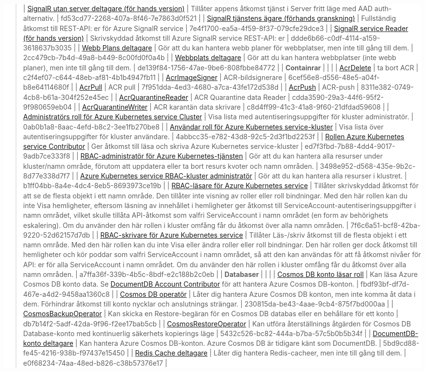 > | [SignalR utan server deltagare (för hands version)](#signalr-serverless-contributor-preview) | Tillåter appens åtkomst tjänst i Server fritt läge med AAD auth-alternativ. | fd53cd77-2268-407a-8f46-7e7863d0f521 |
> | [SignalR tjänstens ägare (förhands granskning)](#signalr-service-owner-preview) | Fullständig åtkomst till REST-API: er för Azure SignalR service | 7e4f1700-ea5a-4f59-8f37-079cfe29dce3 |
> | [SignalR service Reader (för hands version)](#signalr-service-reader-preview) | Skrivskyddad åtkomst till Azure SignalR service REST-API: er | ddde6b66-c0df-4114-a159-3618637b3035 |
> | [Webb Plans deltagare](#web-plan-contributor) | Gör att du kan hantera webb planer för webbplatser, men inte till gång till dem. | 2cc479cb-7b4d-49a8-b449-8c00fd0f0a4b |
> | [Webbplats deltagare](#website-contributor) | Gör att du kan hantera webbplatser (inte webb planer), men inte till gång till dem. | de139f84-1756-47ae-9be6-808fbbe84772 |
> | **Containrar** |  |  |
> | [AcrDelete](#acrdelete) | ta bort ACR | c2f4ef07-c644-48eb-af81-4b1b4947fb11 |
> | [AcrImageSigner](#acrimagesigner) | ACR-bildsignerare | 6cef56e8-d556-48e5-a04f-b8e64114680f |
> | [AcrPull](#acrpull) | ACR pull | 7f951dda-4ed3-4680-a7ca-43fe172d538d |
> | [AcrPush](#acrpush) | ACR-push | 8311e382-0749-4cb8-b61a-304f252e45ec |
> | [AcrQuarantineReader](#acrquarantinereader) | ACR Quarantine data Reader | cdda3590-29a3-44f6-95f2-9f980659eb04 |
> | [AcrQuarantineWriter](#acrquarantinewriter) | ACR karantän data skrivare | c8d4ff99-41c3-41a8-9f60-21dfdad59608 |
> | [Administratörs roll för Azure Kubernetes service Cluster](#azure-kubernetes-service-cluster-admin-role) | Visa lista med autentiseringsuppgifter för kluster administratör. | 0ab0b1a8-8aac-4efd-b8c2-3ee1fb270be8 |
> | [Användar roll för Azure Kubernetes service-kluster](#azure-kubernetes-service-cluster-user-role) | Visa lista över autentiseringsuppgifter för kluster användare. | 4abbcc35-e782-43d8-92c5-2d3f1bd2253f |
> | [Rollen Azure Kubernetes service Contributor](#azure-kubernetes-service-contributor-role) | Ger åtkomst till läsa och skriva Azure Kubernetes service-kluster | ed7f3fbd-7b88-4dd4-9017-9adb7ce333f8 |
> | [RBAC-administratör för Azure Kubernetes-tjänsten](#azure-kubernetes-service-rbac-admin) | Gör att du kan hantera alla resurser under kluster/namn område, förutom att uppdatera eller ta bort resurs kvoter och namn områden. | 3498e952-d568-435e-9b2c-8d77e338d7f7 |
> | [Azure Kubernetes service RBAC-kluster administratör](#azure-kubernetes-service-rbac-cluster-admin) | Gör att du kan hantera alla resurser i klustret. | b1ff04bb-8a4e-4dc4-8eb5-8693973ce19b |
> | [RBAC-läsare för Azure Kubernetes service](#azure-kubernetes-service-rbac-reader) | Tillåter skrivskyddad åtkomst för att se de flesta objekt i ett namn område. Den tillåter inte visning av roller eller roll bindningar. Med den här rollen kan du inte Visa hemligheter, eftersom läsning av innehållet i hemligheter ger åtkomst till ServiceAccount-autentiseringsuppgifter i namn området, vilket skulle tillåta API-åtkomst som valfri ServiceAccount i namn området (en form av behörighets eskalering). Om du använder den här rollen i kluster omfång får du åtkomst över alla namn områden. | 7f6c6a51-bcf8-42ba-9220-52d62157d7db |
> | [RBAC-skrivare för Azure Kubernetes service](#azure-kubernetes-service-rbac-writer) | Tillåter Läs-/skriv åtkomst till de flesta objekt i ett namn område. Med den här rollen kan du inte Visa eller ändra roller eller roll bindningar. Den här rollen ger dock åtkomst till hemligheter och kör poddar som valfri ServiceAccount i namn området, så att den kan användas för att få åtkomst nivåer för API: er för alla ServiceAccount i namn området. Om du använder den här rollen i kluster omfång får du åtkomst över alla namn områden. | a7ffa36f-339b-4b5c-8bdf-e2c188b2c0eb |
> | **Databaser** |  |  |
> | [Cosmos DB konto läsar roll](#cosmos-db-account-reader-role) | Kan läsa Azure Cosmos DB konto data. Se [DocumentDB Account Contributor](#documentdb-account-contributor) för att hantera Azure Cosmos DB-konton. | fbdf93bf-df7d-467e-a4d2-9458aa1360c8 |
> | [Cosmos DB operatör](#cosmos-db-operator) | Låter dig hantera Azure Cosmos DB konton, men inte komma åt data i dem. Förhindrar åtkomst till konto nycklar och anslutnings strängar. | 230815da-be43-4aae-9cb4-875f7bd000aa |
> | [CosmosBackupOperator](#cosmosbackupoperator) | Kan skicka en Restore-begäran för en Cosmos DB databas eller en behållare för ett konto | db7b14f2-5adf-42da-9f96-f2ee17bab5cb |
> | [CosmosRestoreOperator](#cosmosrestoreoperator) | Kan utföra återställnings åtgärden för Cosmos DB Database-konto med kontinuerlig säkerhets kopierings läge | 5432c526-bc82-444a-b7ba-57c5b0b5b34f |
> | [DocumentDB-konto deltagare](#documentdb-account-contributor) | Kan hantera Azure Cosmos DB-konton. Azure Cosmos DB är tidigare känt som DocumentDB. | 5bd9cd88-fe45-4216-938b-f97437e15450 |
> | [Redis Cache deltagare](#redis-cache-contributor) | Låter dig hantera Redis-cacheer, men inte till gång till dem. | e0f68234-74aa-48ed-b826-c38b57376e17 |
